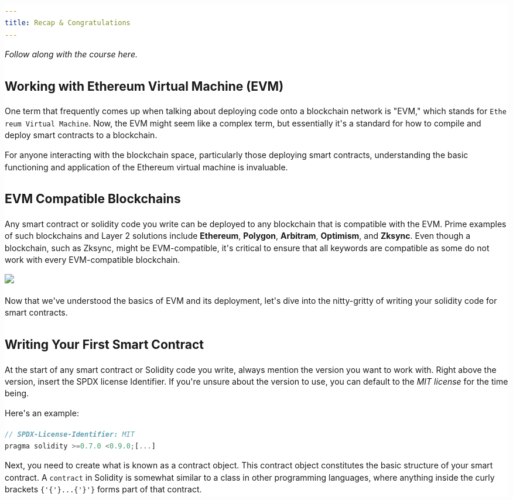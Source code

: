 ```yaml
---
title: Recap & Congratulations
---
```


*Follow along with the course here.*


<iframe width="560" height="315" src="https://www.youtube.com/embed/5LUtOkruO_k" title="YouTube video player" frameborder="0" allow="accelerometer; autoplay; clipboard-write; encrypted-media; gyroscope; picture-in-picture; web-share" allowfullscreen></iframe>



## Working with Ethereum Virtual Machine (EVM)

One term that frequently comes up when talking about deploying code onto a blockchain network is "EVM," which stands for `Ethereum Virtual Machine`. Now, the EVM might seem like a complex term, but essentially it's a standard for how to compile and deploy smart contracts to a blockchain.

For anyone interacting with the blockchain space, particularly those deploying smart contracts, understanding the basic functioning and application of the Ethereum virtual machine is invaluable.



## EVM Compatible Blockchains

Any smart contract or solidity code you write can be deployed to any blockchain that is compatible with the EVM. Prime examples of such blockchains and Layer 2 solutions include **Ethereum**, **Polygon**, **Arbitram**, **Optimism**, and **Zksync**. Even though a blockchain, such as Zksync, might be EVM-compatible, it's critical to ensure that all keywords are compatible as some do not work with every EVM-compatible blockchain.

<img src="/solidity/remix/lesson-2/evm/evm1.png" style="width: 100%; height: auto;">


Now that we've understood the basics of EVM and its deployment, let's dive into the nitty-gritty of writing your solidity code for smart contracts.

## Writing Your First Smart Contract

At the start of any smart contract or Solidity code you write, always mention the version you want to work with. Right above the version, insert the SPDX license Identifier. If you're unsure about the version to use, you can default to the *MIT license* for the time being.

Here's an example:

```js
// SPDX-License-Identifier: MIT
pragma solidity >=0.7.0 <0.9.0;[...]
```

Next, you need to create what is known as a contract object. This contract object constitutes the basic structure of your smart contract. A `contract` in Solidity is somewhat similar to a class in other programming languages, where anything inside the curly brackets `{'{'}...{'}'}` forms part of that contract.
